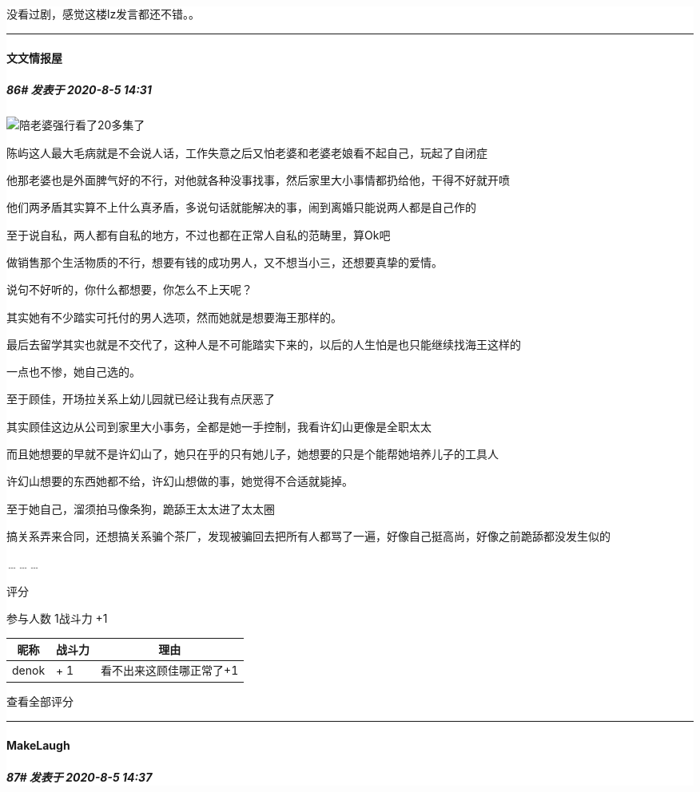 
没看过剧，感觉这楼lz发言都还不错。。


-----

####  文文情报屋  
##### 86#       发表于 2020-8-5 14:31


<img src="https://static.saraba1st.com/image/smiley/face2017/013.png" referrerpolicy="no-referrer">陪老婆强行看了20多集了

陈屿这人最大毛病就是不会说人话，工作失意之后又怕老婆和老婆老娘看不起自己，玩起了自闭症

他那老婆也是外面脾气好的不行，对他就各种没事找事，然后家里大小事情都扔给他，干得不好就开喷

他们两矛盾其实算不上什么真矛盾，多说句话就能解决的事，闹到离婚只能说两人都是自己作的

至于说自私，两人都有自私的地方，不过也都在正常人自私的范畴里，算Ok吧


做销售那个生活物质的不行，想要有钱的成功男人，又不想当小三，还想要真挚的爱情。

说句不好听的，你什么都想要，你怎么不上天呢？

其实她有不少踏实可托付的男人选项，然而她就是想要海王那样的。

最后去留学其实也就是不交代了，这种人是不可能踏实下来的，以后的人生怕是也只能继续找海王这样的

一点也不惨，她自己选的。


至于顾佳，开场拉关系上幼儿园就已经让我有点厌恶了

其实顾佳这边从公司到家里大小事务，全都是她一手控制，我看许幻山更像是全职太太

而且她想要的早就不是许幻山了，她只在乎的只有她儿子，她想要的只是个能帮她培养儿子的工具人

许幻山想要的东西她都不给，许幻山想做的事，她觉得不合适就毙掉。

至于她自己，溜须拍马像条狗，跪舔王太太进了太太圈

搞关系弄来合同，还想搞关系骗个茶厂，发现被骗回去把所有人都骂了一遍，好像自己挺高尚，好像之前跪舔都没发生似的


﹍﹍﹍

评分


 参与人数 1战斗力 +1

|昵称|战斗力|理由|
|----|---|---|
| denok| + 1|看不出来这顾佳哪正常了+1|


查看全部评分


-----

####  MakeLaugh  
##### 87#       发表于 2020-8-5 14:37
